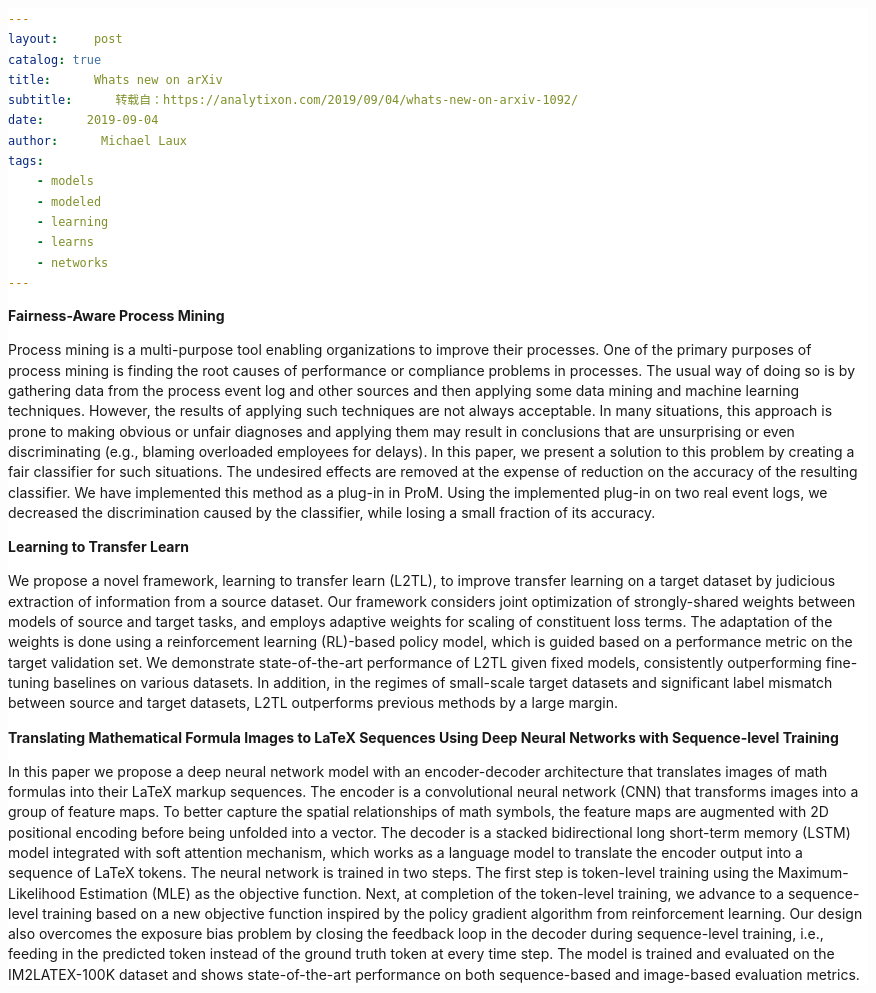 ```yaml
---
layout:     post
catalog: true
title:      Whats new on arXiv
subtitle:      转载自：https://analytixon.com/2019/09/04/whats-new-on-arxiv-1092/
date:      2019-09-04
author:      Michael Laux
tags:
    - models
    - modeled
    - learning
    - learns
    - networks
---
```


**Fairness-Aware Process Mining**

Process mining is a multi-purpose tool enabling organizations to improve their processes. One of the primary purposes of process mining is finding the root causes of performance or compliance problems in processes. The usual way of doing so is by gathering data from the process event log and other sources and then applying some data mining and machine learning techniques. However, the results of applying such techniques are not always acceptable. In many situations, this approach is prone to making obvious or unfair diagnoses and applying them may result in conclusions that are unsurprising or even discriminating (e.g., blaming overloaded employees for delays). In this paper, we present a solution to this problem by creating a fair classifier for such situations. The undesired effects are removed at the expense of reduction on the accuracy of the resulting classifier. We have implemented this method as a plug-in in ProM. Using the implemented plug-in on two real event logs, we decreased the discrimination caused by the classifier, while losing a small fraction of its accuracy.

**Learning to Transfer Learn**

We propose a novel framework, learning to transfer learn (L2TL), to improve transfer learning on a target dataset by judicious extraction of information from a source dataset. Our framework considers joint optimization of strongly-shared weights between models of source and target tasks, and employs adaptive weights for scaling of constituent loss terms. The adaptation of the weights is done using a reinforcement learning (RL)-based policy model, which is guided based on a performance metric on the target validation set. We demonstrate state-of-the-art performance of L2TL given fixed models, consistently outperforming fine-tuning baselines on various datasets. In addition, in the regimes of small-scale target datasets and significant label mismatch between source and target datasets, L2TL outperforms previous methods by a large margin.

**Translating Mathematical Formula Images to LaTeX Sequences Using Deep Neural Networks with Sequence-level Training**

In this paper we propose a deep neural network model with an encoder-decoder architecture that translates images of math formulas into their LaTeX markup sequences. The encoder is a convolutional neural network (CNN) that transforms images into a group of feature maps. To better capture the spatial relationships of math symbols, the feature maps are augmented with 2D positional encoding before being unfolded into a vector. The decoder is a stacked bidirectional long short-term memory (LSTM) model integrated with soft attention mechanism, which works as a language model to translate the encoder output into a sequence of LaTeX tokens. The neural network is trained in two steps. The first step is token-level training using the Maximum-Likelihood Estimation (MLE) as the objective function. Next, at completion of the token-level training, we advance to a sequence-level training based on a new objective function inspired by the policy gradient algorithm from reinforcement learning. Our design also overcomes the exposure bias problem by closing the feedback loop in the decoder during sequence-level training, i.e., feeding in the predicted token instead of the ground truth token at every time step. The model is trained and evaluated on the IM2LATEX-100K dataset and shows state-of-the-art performance on both sequence-based and image-based evaluation metrics.
